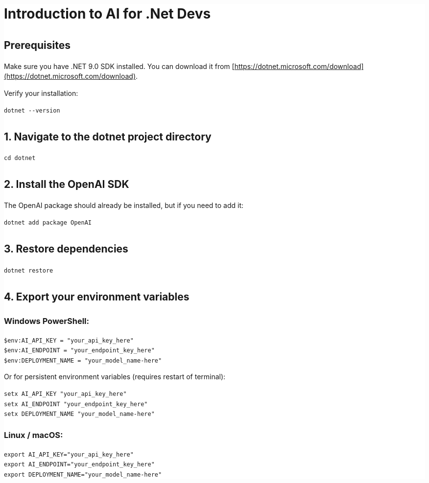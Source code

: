 # Introduction to AI for .Net Devs

## Prerequisites

Make sure you have .NET 9.0 SDK installed. You can download it from [https://dotnet.microsoft.com/download](https://dotnet.microsoft.com/download).

Verify your installation:
```
dotnet --version
```

## 1. Navigate to the dotnet project directory
```
cd dotnet
```

## 2. Install the OpenAI SDK
The OpenAI package should already be installed, but if you need to add it:
```
dotnet add package OpenAI
```

## 3. Restore dependencies
```
dotnet restore
```

## 4. Export your environment variables

### Windows PowerShell:
```
$env:AI_API_KEY = "your_api_key_here"
$env:AI_ENDPOINT = "your_endpoint_key_here"
$env:DEPLOYMENT_NAME = "your_model_name-here"
```

Or for persistent environment variables (requires restart of terminal):
```
setx AI_API_KEY "your_api_key_here"
setx AI_ENDPOINT "your_endpoint_key_here"
setx DEPLOYMENT_NAME "your_model_name-here"
```

### Linux / macOS:
```
export AI_API_KEY="your_api_key_here"
export AI_ENDPOINT="your_endpoint_key_here"
export DEPLOYMENT_NAME="your_model_name-here"
```
